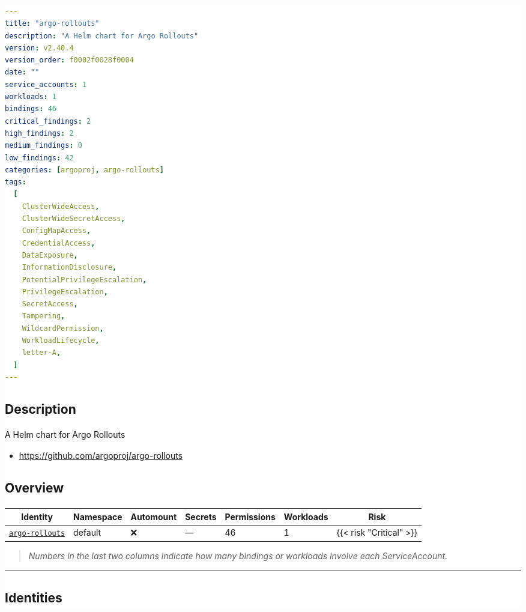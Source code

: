```yaml
---
title: "argo-rollouts"
description: "A Helm chart for Argo Rollouts"
version: v2.40.4
version_order: f0002f0028f0004
date: ""
service_accounts: 1
workloads: 1
bindings: 46
critical_findings: 2
high_findings: 2
medium_findings: 0
low_findings: 42
categories: [argoproj, argo-rollouts]
tags:
  [
    ClusterWideAccess,
    ClusterWideSecretAccess,
    ConfigMapAccess,
    CredentialAccess,
    DataExposure,
    InformationDisclosure,
    PotentialPrivilegeEscalation,
    PrivilegeEscalation,
    SecretAccess,
    Tampering,
    WildcardPermission,
    WorkloadLifecycle,
    letter-A,
  ]
---
```


## Description

A Helm chart for Argo Rollouts

- https://github.com/argoproj/argo-rollouts

## Overview

| Identity                             | Namespace | Automount | Secrets | Permissions | Workloads | Risk                    |
| ------------------------------------ | --------- | --------- | ------- | ----------- | --------- | ----------------------- |
| [`argo-rollouts`](#sa-argo-rollouts) | default   | ❌        | —       | 46          | 1         | {{< risk "Critical" >}} |

> _Numbers in the last two columns indicate how many bindings or workloads involve each ServiceAccount._

---

## Identities
